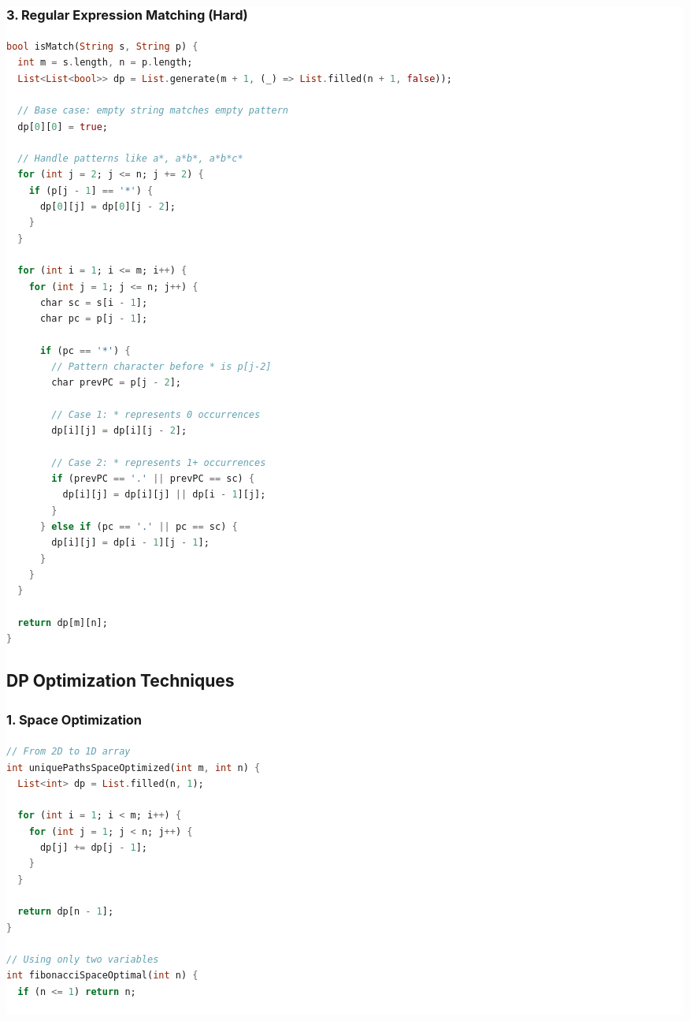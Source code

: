### 3. Regular Expression Matching (Hard)
```dart
bool isMatch(String s, String p) {
  int m = s.length, n = p.length;
  List<List<bool>> dp = List.generate(m + 1, (_) => List.filled(n + 1, false));
  
  // Base case: empty string matches empty pattern
  dp[0][0] = true;
  
  // Handle patterns like a*, a*b*, a*b*c*
  for (int j = 2; j <= n; j += 2) {
    if (p[j - 1] == '*') {
      dp[0][j] = dp[0][j - 2];
    }
  }
  
  for (int i = 1; i <= m; i++) {
    for (int j = 1; j <= n; j++) {
      char sc = s[i - 1];
      char pc = p[j - 1];
      
      if (pc == '*') {
        // Pattern character before * is p[j-2]
        char prevPC = p[j - 2];
        
        // Case 1: * represents 0 occurrences
        dp[i][j] = dp[i][j - 2];
        
        // Case 2: * represents 1+ occurrences
        if (prevPC == '.' || prevPC == sc) {
          dp[i][j] = dp[i][j] || dp[i - 1][j];
        }
      } else if (pc == '.' || pc == sc) {
        dp[i][j] = dp[i - 1][j - 1];
      }
    }
  }
  
  return dp[m][n];
}
```

## DP Optimization Techniques

### 1. Space Optimization
```dart
// From 2D to 1D array
int uniquePathsSpaceOptimized(int m, int n) {
  List<int> dp = List.filled(n, 1);
  
  for (int i = 1; i < m; i++) {
    for (int j = 1; j < n; j++) {
      dp[j] += dp[j - 1];
    }
  }
  
  return dp[n - 1];
}

// Using only two variables
int fibonacciSpaceOptimal(int n) {
  if (n <= 1) return n;
  
```